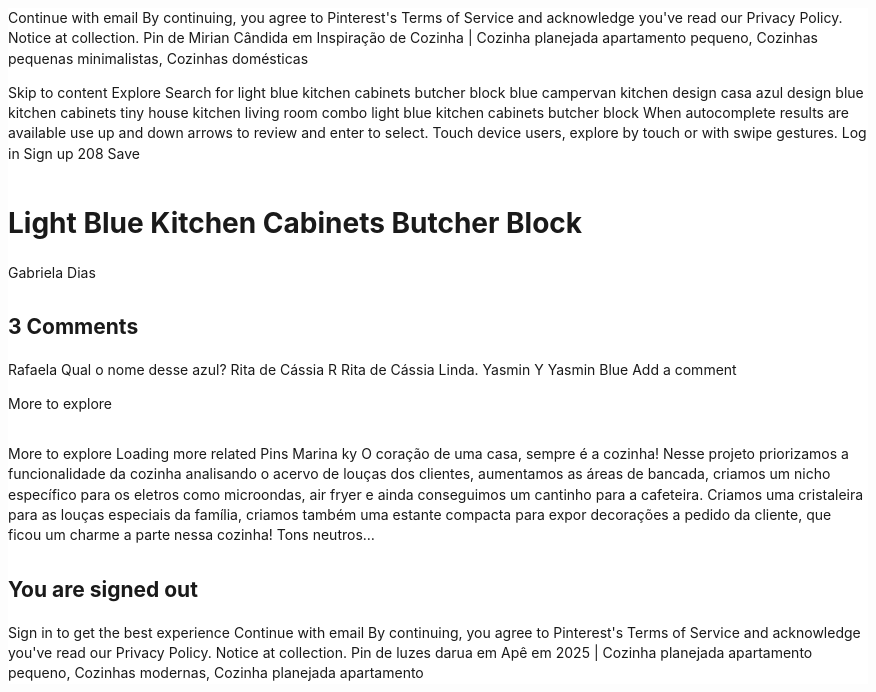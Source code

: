 Continue with email
By continuing, you agree to Pinterest's Terms of Service and acknowledge you've read our Privacy Policy. Notice at collection.
Pin de Mirian Cândida em Inspiração de Cozinha | Cozinha planejada apartamento pequeno, Cozinhas pequenas minimalistas, Cozinhas domésticas

Skip to content
Explore
Search for
light blue kitchen cabinets butcher block
blue campervan kitchen design
casa azul design
blue kitchen cabinets tiny house
kitchen living room combo
light blue kitchen cabinets butcher block
When autocomplete results are available use up and down arrows to review and enter to select. Touch device users, explore by touch or with swipe gestures.
Log in
Sign up
208
Save
# Light Blue Kitchen Cabinets Butcher Block
Gabriela Dias
## 3 Comments
Rafaela
Qual o nome desse azul?
Rita de Cássia R
Rita de Cássia
Linda.
Yasmin Y
Yasmin
Blue
Add a comment
  

More to explore
## 
More to explore
Loading more related Pins
Marina ky
O coração de uma casa, sempre é a cozinha! Nesse projeto priorizamos a funcionalidade da cozinha analisando o acervo de louças dos clientes, aumentamos as áreas de bancada, criamos um nicho específico para os eletros como microondas, air fryer e ainda conseguimos um cantinho para a cafeteira. Criamos uma cristaleira para as louças especiais da família, criamos também uma estante compacta para expor decorações a pedido da cliente, que ficou um charme a parte nessa cozinha! Tons neutros…
## You are signed out
Sign in to get the best experience
Continue with email
By continuing, you agree to Pinterest's Terms of Service and acknowledge you've read our Privacy Policy. Notice at collection.
Pin de luzes darua em Apê em 2025 | Cozinha planejada apartamento pequeno, Cozinhas modernas, Cozinha planejada apartamento
